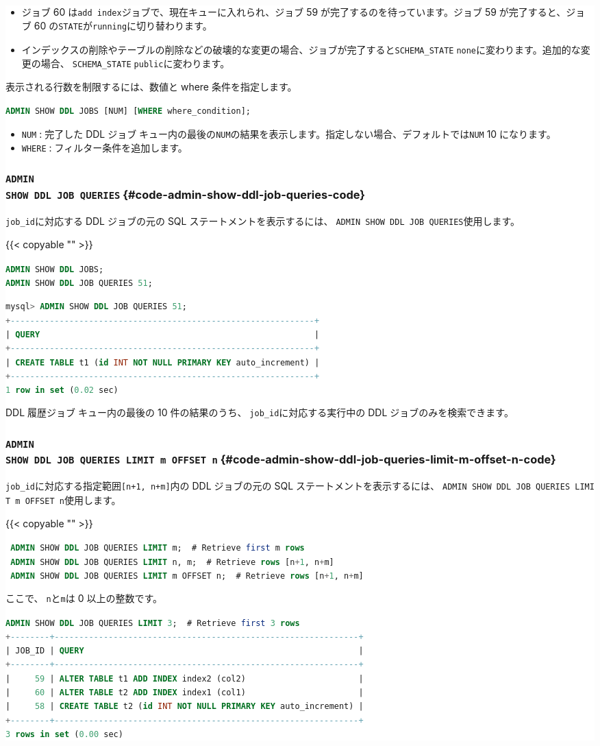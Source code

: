 -   ジョブ 60 は`add index`ジョブで、現在キューに入れられ、ジョブ 59 が完了するのを待っています。ジョブ 59 が完了すると、ジョブ 60 の`STATE`が`running`に切り替わります。

-   インデックスの削除やテーブルの削除などの破壊的な変更の場合、ジョブが完了すると`SCHEMA_STATE` `none`に変わります。追加的な変更の場合、 `SCHEMA_STATE` `public`に変わります。

表示される行数を制限するには、数値と where 条件を指定します。

```sql
ADMIN SHOW DDL JOBS [NUM] [WHERE where_condition];
```

-   `NUM` : 完了した DDL ジョブ キュー内の最後の`NUM`の結果を表示します。指定しない場合、デフォルトでは`NUM` 10 になります。
-   `WHERE` : フィルター条件を追加します。

### <code>ADMIN SHOW DDL JOB QUERIES</code> {#code-admin-show-ddl-job-queries-code}

`job_id`に対応する DDL ジョブの元の SQL ステートメントを表示するには、 `ADMIN SHOW DDL JOB QUERIES`使用します。

{{< copyable "" >}}

```sql
ADMIN SHOW DDL JOBS;
ADMIN SHOW DDL JOB QUERIES 51;
```

```sql
mysql> ADMIN SHOW DDL JOB QUERIES 51;
+--------------------------------------------------------------+
| QUERY                                                        |
+--------------------------------------------------------------+
| CREATE TABLE t1 (id INT NOT NULL PRIMARY KEY auto_increment) |
+--------------------------------------------------------------+
1 row in set (0.02 sec)
```

DDL 履歴ジョブ キュー内の最後の 10 件の結果のうち、 `job_id`に対応する実行中の DDL ジョブのみを検索できます。

### <code>ADMIN SHOW DDL JOB QUERIES LIMIT m OFFSET n</code> {#code-admin-show-ddl-job-queries-limit-m-offset-n-code}

`job_id`に対応する指定範囲`[n+1, n+m]`内の DDL ジョブの元の SQL ステートメントを表示するには、 `ADMIN SHOW DDL JOB QUERIES LIMIT m OFFSET n`使用します。

{{< copyable "" >}}

```sql
 ADMIN SHOW DDL JOB QUERIES LIMIT m;  # Retrieve first m rows
 ADMIN SHOW DDL JOB QUERIES LIMIT n, m;  # Retrieve rows [n+1, n+m]
 ADMIN SHOW DDL JOB QUERIES LIMIT m OFFSET n;  # Retrieve rows [n+1, n+m]
```

ここで、 `n`と`m`は 0 以上の整数です。

```sql
ADMIN SHOW DDL JOB QUERIES LIMIT 3;  # Retrieve first 3 rows
+--------+--------------------------------------------------------------+
| JOB_ID | QUERY                                                        |
+--------+--------------------------------------------------------------+
|     59 | ALTER TABLE t1 ADD INDEX index2 (col2)                       |
|     60 | ALTER TABLE t2 ADD INDEX index1 (col1)                       |
|     58 | CREATE TABLE t2 (id INT NOT NULL PRIMARY KEY auto_increment) |
+--------+--------------------------------------------------------------+
3 rows in set (0.00 sec)
```
